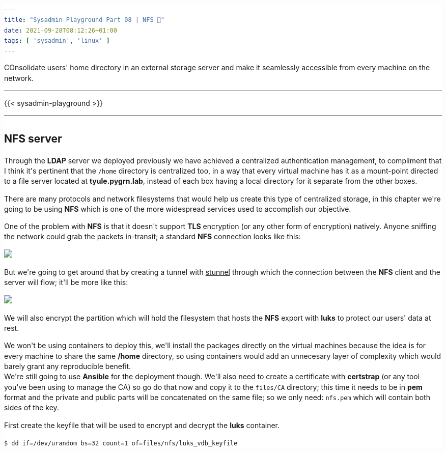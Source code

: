 ```yaml
---
title: "Sysadmin Playground Part 08 | NFS 💽"
date: 2021-09-28T08:12:26+01:00
tags: [ 'sysadmin', 'linux' ]
---
```

COnsolidate users' home directory in an external storage server and make it seamlessly accessible from every machine on the network.



* * *

{{< sysadmin-playground >}}

* * *

## NFS server

Through the **LDAP** server we deployed previously we have achieved a centralized authentication management, to compliment that I think it's pertinent that the `/home` directory is centralized too, in a way that every virtual machine has it as a mount-point directed to a file server located at **tyule.pygrn.lab**, instead of each box having a local directory for it separate from the other boxes.

There are many protocols and network filesystems that would help us create this type of centralized storage, in this chapter we're going to be using **NFS** which is one of the more widespread services used to accomplish our objective.

One of the problem with **NFS** is that it doesn't support **TLS** encryption (or any other form of encryption) natively. Anyone sniffing the network could grab the packets in-transit; a standard **NFS** connection looks like this:

![](/blog/sysadmin-playground/13.png)

But we're going to get around that by creating a tunnel with [stunnel](https://www.stunnel.org) through which the connection between the **NFS** client and the server will flow; it'll be more like this:

![](/blog/sysadmin-playground/14.png)

We will also encrypt the partition which will hold the filesystem that hosts the **NFS** export with **luks** to protect our users' data at rest.

We won't be using containers to deploy this, we'll install the packages directly on the virtual machines because the idea is for every machine to share the same **/home** directory, so using containers would add an unnecesary layer of complexity which would barely grant any reproducible benefit.  
We're still going to use **Ansible** for the deployment though. We'll also need to create a certificate with **certstrap** (or any tool you've been using to manage the CA) so go do that now and copy it to the `files/CA` directory; this time it needs to be in **pem** format and the private and public parts will be concatenated on the same file; so we only need: `nfs.pem` which will contain both sides of the key.

First create the keyfile that will be used to encrypt and decrypt the **luks** container.

```
$ dd if=/dev/urandom bs=32 count=1 of=files/nfs/luks_vdb_keyfile
```
